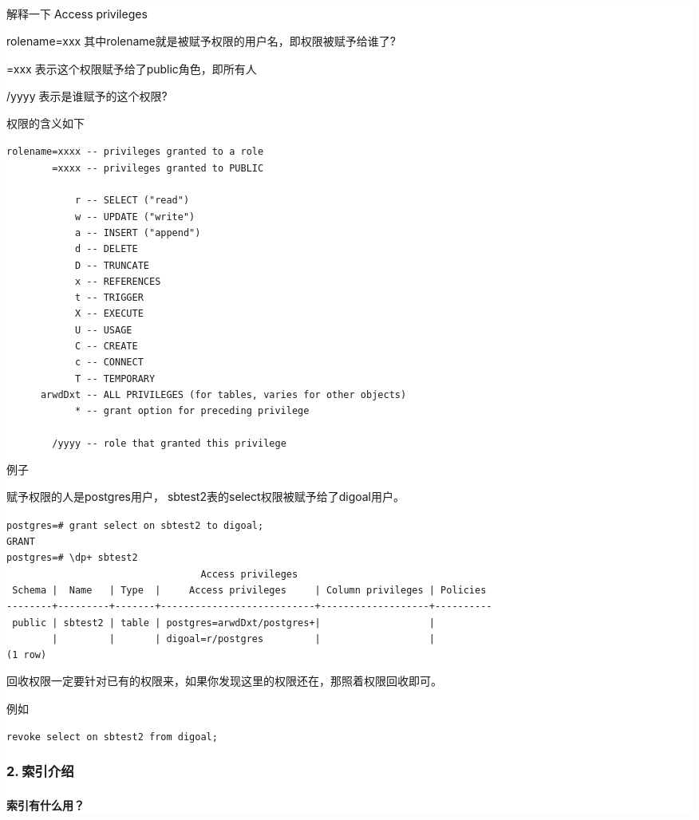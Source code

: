 解释一下 Access privileges      
      
rolename=xxx 其中rolename就是被赋予权限的用户名，即权限被赋予给谁了?        
      
=xxx 表示这个权限赋予给了public角色，即所有人      
      
/yyyy 表示是谁赋予的这个权限?      
      
权限的含义如下      
      
```    
rolename=xxxx -- privileges granted to a role    
        =xxxx -- privileges granted to PUBLIC    
    
            r -- SELECT ("read")    
            w -- UPDATE ("write")    
            a -- INSERT ("append")    
            d -- DELETE    
            D -- TRUNCATE    
            x -- REFERENCES    
            t -- TRIGGER    
            X -- EXECUTE    
            U -- USAGE    
            C -- CREATE    
            c -- CONNECT    
            T -- TEMPORARY    
      arwdDxt -- ALL PRIVILEGES (for tables, varies for other objects)    
            * -- grant option for preceding privilege    
    
        /yyyy -- role that granted this privilege    
```    
      
例子      
      
赋予权限的人是postgres用户， sbtest2表的select权限被赋予给了digoal用户。      
      
```    
postgres=# grant select on sbtest2 to digoal;    
GRANT    
postgres=# \dp+ sbtest2    
                                  Access privileges    
 Schema |  Name   | Type  |     Access privileges     | Column privileges | Policies     
--------+---------+-------+---------------------------+-------------------+----------    
 public | sbtest2 | table | postgres=arwdDxt/postgres+|                   |     
        |         |       | digoal=r/postgres         |                   |     
(1 row)    
```    
      
回收权限一定要针对已有的权限来，如果你发现这里的权限还在，那照着权限回收即可。      
      
例如      
      
```    
revoke select on sbtest2 from digoal;      
```    
    
### 2. 索引介绍    
#### 索引有什么用？    
    